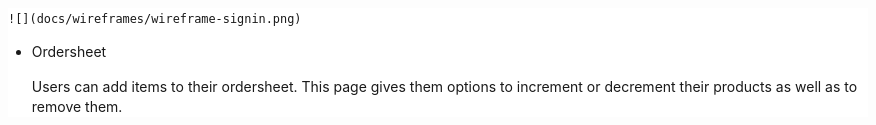     ![](docs/wireframes/wireframe-signin.png)

- Ordersheet

    Users can add items to their ordersheet. 
    This page gives them options to increment or decrement their products as well as to remove them.
    